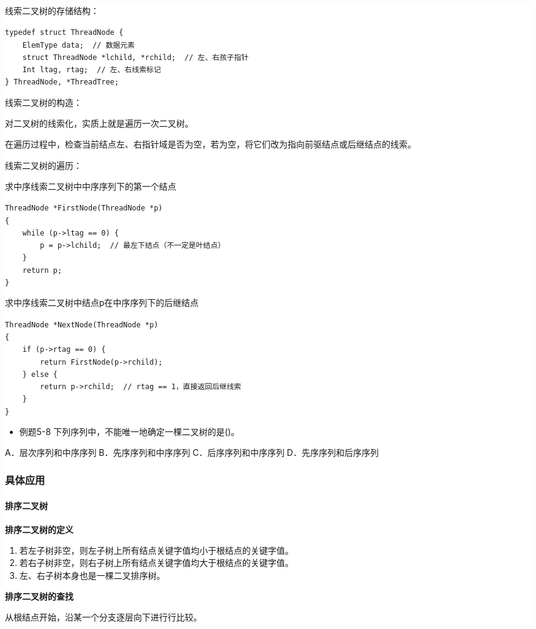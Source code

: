 线索二叉树的存储结构：
```
typedef struct ThreadNode {
    ElemType data;  // 数据元素
    struct ThreadNode *lchild, *rchild;  // 左、右孩子指针
    Int ltag, rtag;  // 左、右线索标记
} ThreadNode, *ThreadTree;
```

线索二叉树的构造：

对二叉树的线索化，实质上就是遍历一次二叉树。

在遍历过程中，检查当前结点左、右指针域是否为空，若为空，将它们改为指向前驱结点或后继结点的线索。

线索二叉树的遍历：

求中序线索二叉树中中序序列下的第一个结点
```
ThreadNode *FirstNode(ThreadNode *p) 
{
    while (p->ltag == 0) {
        p = p->lchild;  // 最左下结点（不一定是叶结点）
    }
    return p;
}
```

求中序线索二叉树中结点p在中序序列下的后继结点
```
ThreadNode *NextNode(ThreadNode *p) 
{
    if (p->rtag == 0) {
        return FirstNode(p->rchild); 
    } else {
        return p->rchild;  // rtag == 1，直接返回后继线索
    }
}
```

* 例题5-8  下列序列中，不能唯一地确定一棵二叉树的是()。

A．层次序列和中序序列   B．先序序列和中序序列  C．后序序列和中序序列   D．先序序列和后序序列

### 具体应用

#### 排序二叉树

**排序二叉树的定义**
1. 若左子树非空，则左子树上所有结点关键字值均小于根结点的关键字值。
2. 若右子树非空，则右子树上所有结点关键字值均大于根结点的关键字值。
3. 左、右子树本身也是一棵二叉排序树。

**排序二叉树的查找**

从根结点开始，沿某一个分支逐层向下进行行比较。
